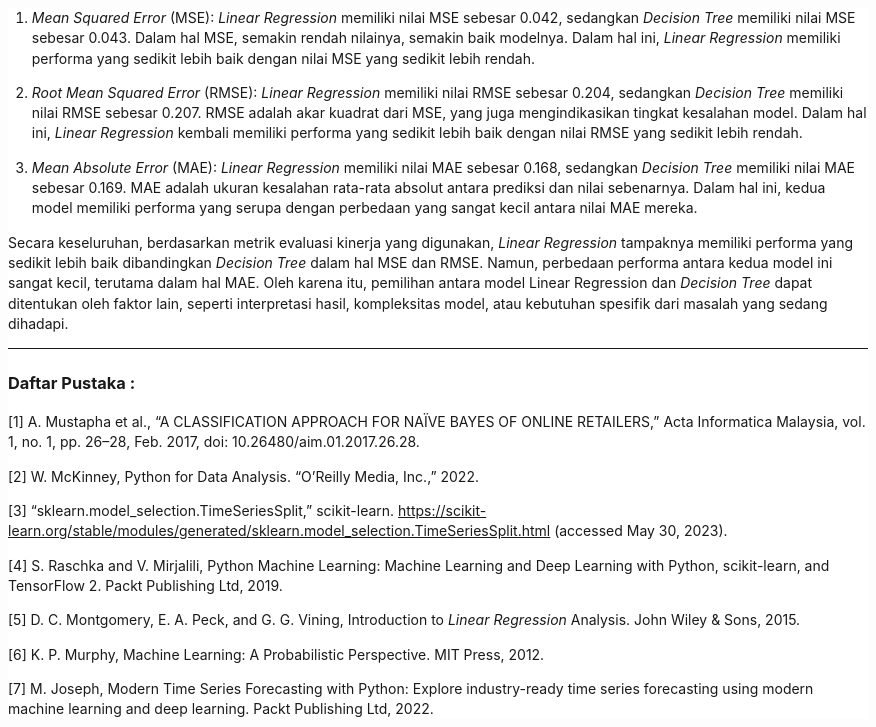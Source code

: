 1. *Mean Squared Error* (MSE): *Linear Regression* memiliki nilai MSE sebesar 0.042, sedangkan *Decision Tree* memiliki nilai MSE sebesar 0.043. Dalam hal MSE, semakin rendah nilainya, semakin baik modelnya. Dalam hal ini, *Linear Regression* memiliki performa yang sedikit lebih baik dengan nilai MSE yang sedikit lebih rendah.

2. *Root Mean Squared Error* (RMSE): *Linear Regression* memiliki nilai RMSE sebesar 0.204, sedangkan *Decision Tree* memiliki nilai RMSE sebesar 0.207. RMSE adalah akar kuadrat dari MSE, yang juga mengindikasikan tingkat kesalahan model. Dalam hal ini, *Linear Regression* kembali memiliki performa yang sedikit lebih baik dengan nilai RMSE yang sedikit lebih rendah.

3. *Mean Absolute Error* (MAE): *Linear Regression* memiliki nilai MAE sebesar 0.168, sedangkan *Decision Tree* memiliki nilai MAE sebesar 0.169. MAE adalah ukuran kesalahan rata-rata absolut antara prediksi dan nilai sebenarnya. Dalam hal ini, kedua model memiliki performa yang serupa dengan perbedaan yang sangat kecil antara nilai MAE mereka.

Secara keseluruhan, berdasarkan metrik evaluasi kinerja yang digunakan, *Linear Regression* tampaknya memiliki performa yang sedikit lebih baik dibandingkan *Decision Tree* dalam hal MSE dan RMSE. Namun, perbedaan performa antara kedua model ini sangat kecil, terutama dalam hal MAE. Oleh karena itu, pemilihan antara model Linear Regression dan *Decision Tree* dapat ditentukan oleh faktor lain, seperti interpretasi hasil, kompleksitas model, atau kebutuhan spesifik dari masalah yang sedang dihadapi.

---

### Daftar Pustaka :


[1]	A. Mustapha et al., “A CLASSIFICATION APPROACH FOR NAÏVE BAYES OF ONLINE RETAILERS,” Acta Informatica Malaysia, vol. 1, no. 1, pp. 26–28, Feb. 2017, doi: 10.26480/aim.01.2017.26.28.

[2]	W. McKinney, Python for Data Analysis. “O’Reilly Media, Inc.,” 2022.

[3]	“sklearn.model_selection.TimeSeriesSplit,” scikit-learn. https://scikit-learn.org/stable/modules/generated/sklearn.model_selection.TimeSeriesSplit.html (accessed May 30, 2023).

[4]	S. Raschka and V. Mirjalili, Python Machine Learning: Machine Learning and Deep Learning with Python, scikit-learn, and TensorFlow 2. Packt Publishing Ltd, 2019.

[5]	D. C. Montgomery, E. A. Peck, and G. G. Vining, Introduction to *Linear Regression* Analysis. John Wiley & Sons, 2015.

[6]	K. P. Murphy, Machine Learning: A Probabilistic Perspective. MIT Press, 2012.

[7]	M. Joseph, Modern Time Series Forecasting with Python: Explore industry-ready time series forecasting using modern machine learning and deep learning. Packt Publishing Ltd, 2022.
